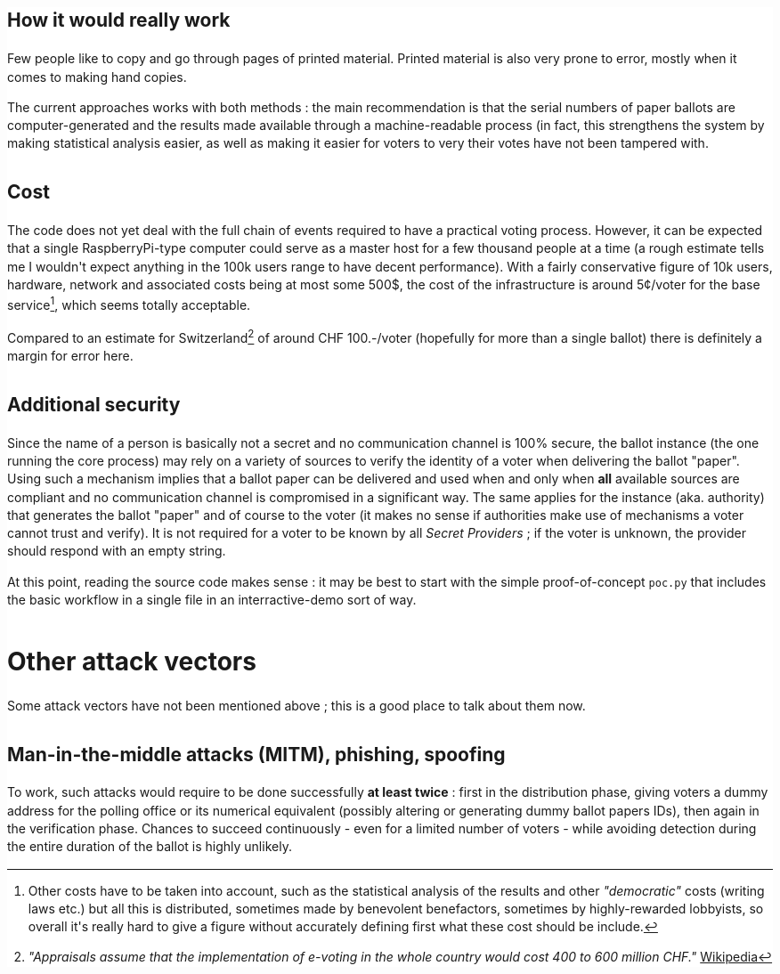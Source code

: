## How it would really work

Few people like to copy and go through pages of printed material. Printed material is also very prone to error, mostly when it comes to making hand copies.

The current approaches works with both methods : the main recommendation is that the serial numbers of paper ballots are computer-generated and the results made available through a machine-readable process (in fact, this strengthens the system by making statistical analysis easier, as well as making it easier for voters to very their votes have not been tampered with.

## Cost

The code does not yet deal with the full chain of events required to have a practical voting process. However, it can be expected that a single RaspberryPi-type computer could serve as a master host for a few thousand people at a time (a rough estimate tells me I wouldn't expect anything in the 100k users range to have decent performance). With a fairly conservative figure of 10k users, hardware, network and associated costs being at most some 500$, the cost of the infrastructure is around 5¢/voter for the base service[^othercosts], which seems totally acceptable.

[^othercosts]: Other costs have to be taken into account, such as the statistical analysis of the results and other *"democratic"* costs (writing laws etc.) but all this is distributed, sometimes made by benevolent benefactors, sometimes by highly-rewarded lobbyists, so overall it's really hard to give a figure without accurately defining first what these cost should be include.

Compared to an estimate for Switzerland[^zurichvoting] of around CHF 100.-/voter (hopefully for more than a single ballot) there is definitely a margin for error here.

[^zurichvoting]: *"Appraisals assume that the implementation of e-voting in the whole country would cost 400 to 600 million CHF."* [Wikipedia](https://en.wikipedia.org/wiki/Electronic_voting_in_Switzerland#Disadvantages)


## Additional security

Since the name of a person is basically not a secret and no communication channel is 100% secure, the ballot instance (the one running the core process) may rely on a variety of sources to verify the identity of a voter when delivering the ballot "paper". Using such a mechanism implies that a ballot paper can be delivered and used when and only when **all** available sources are compliant and no communication channel is compromised in a significant way. The same applies for the instance (aka. authority) that generates the ballot "paper" and of course to the voter (it makes no sense if authorities make use of mechanisms a voter cannot trust and verify). It is not required for a voter to be known by all *Secret Providers* ; if the voter is unknown, the provider should respond with an empty string.

At this point, reading the source code makes sense : it may be best to start with the simple proof-of-concept `poc.py` that includes the basic workflow in a single file in an interractive-demo sort of way.

# Other attack vectors

Some attack vectors have not been mentioned above ; this is a good place to talk about them now.

## Man-in-the-middle attacks (MITM), phishing, spoofing

To work, such attacks would require to be done successfully **at least twice** : first in the distribution phase, giving voters a dummy address for the polling office or its numerical equivalent (possibly altering or generating dummy ballot papers IDs), then again in the verification phase. Chances to succeed continuously - even for a limited number of voters - while avoiding detection during the entire duration of the ballot is highly unlikely.


[^bruteforce]: In the current paradigm, vote confidentiality can be attacked mainly with a brute-force approach ; however, due to the architecture of the system, the data gathered can only be used to gather data for statistical analysis. The current paradigm uses this *as a feature*, thus rendering other types of attacks less stealth and therefore less effective.
[^spoofing]: It's not dramatic in the sense that is basically impossible to prevent it : however, keeping track of spoofing occurrences is important as it may indicate a flaw in the delivery process ; such statistics also allows communities to determine whether spoofing has a significant influence on the ballot.
[^distribution]: Using distributive computing makes for cheaper systems, lessens the influence of corrupted systems or officials, all while leveraging the power of statistical analysis for software validation, installation validation, compiler trust, delivery validation. This also makes attacks on the data in systems memory very expensive and unpractical.
